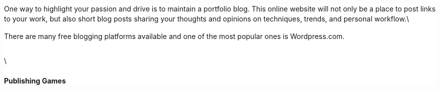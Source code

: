 One way to highlight your passion and drive is to maintain a portfolio blog. This online website will not only be a place to post links to your work, but also short blog posts sharing your thoughts and opinions on techniques, trends, and personal workflow.\


There are many free blogging platforms available and one of the most popular ones is Wordpress.com.&#x20;

##

\


&#x20;

#### Publishing Games
